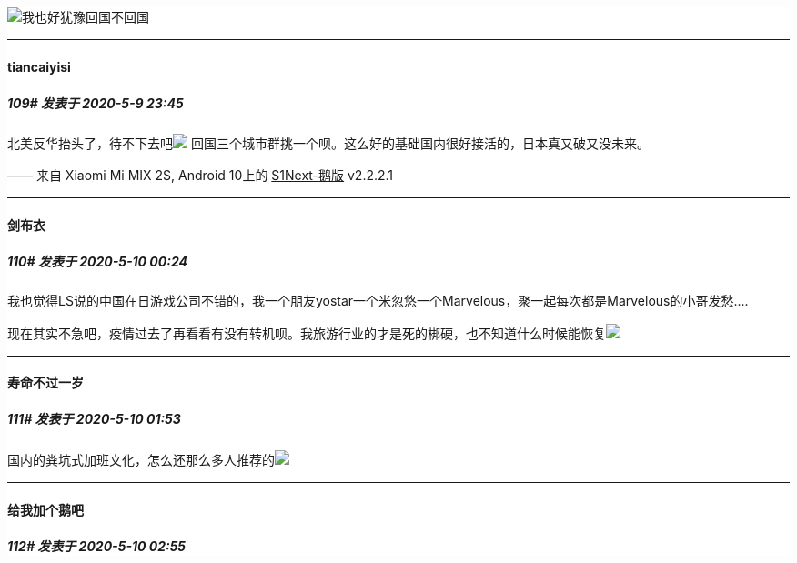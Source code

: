 <img src="https://static.saraba1st.com/image/smiley/face2017/139.png" referrerpolicy="no-referrer">我也好犹豫回国不回国







-----

####  tiancaiyisi  
##### 109#       发表于 2020-5-9 23:45




北美反华抬头了，待不下去吧<img src="https://static.saraba1st.com/image/smiley/face2017/020.png" referrerpolicy="no-referrer">
回国三个城市群挑一个呗。这么好的基础国内很好接活的，日本真又破又没未来。

—— 来自 Xiaomi Mi MIX 2S, Android 10上的 [S1Next-鹅版](https://github.com/ykrank/S1-Next/releases) v2.2.2.1







-----

####  剑布衣  
##### 110#       发表于 2020-5-10 00:24




我也觉得LS说的中国在日游戏公司不错的，我一个朋友yostar一个米忽悠一个Marvelous，聚一起每次都是Marvelous的小哥发愁....


现在其实不急吧，疫情过去了再看看有没有转机呗。我旅游行业的才是死的梆硬，也不知道什么时候能恢复<img src="https://static.saraba1st.com/image/smiley/face2017/004.gif" referrerpolicy="no-referrer">







-----

####  寿命不过一岁  
##### 111#       发表于 2020-5-10 01:53




国内的粪坑式加班文化，怎么还那么多人推荐的<img src="https://static.saraba1st.com/image/smiley/face2017/001.png" referrerpolicy="no-referrer">







-----

####  给我加个鹅吧  
##### 112#       发表于 2020-5-10 02:55
